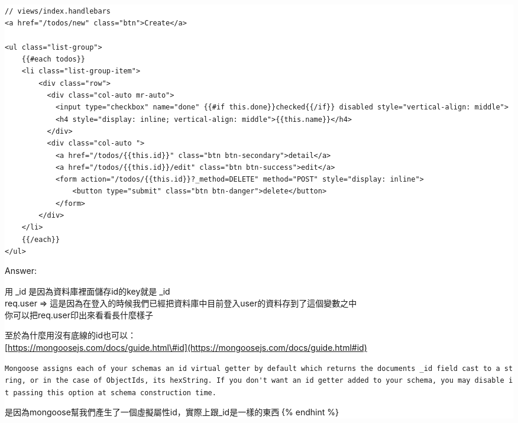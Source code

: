 ```text
// views/index.handlebars
<a href="/todos/new" class="btn">Create</a>

<ul class="list-group">
    {{#each todos}}
    <li class="list-group-item">
        <div class="row">
          <div class="col-auto mr-auto">
            <input type="checkbox" name="done" {{#if this.done}}checked{{/if}} disabled style="vertical-align: middle">
            <h4 style="display: inline; vertical-align: middle">{{this.name}}</h4>
          </div>
          <div class="col-auto ">
            <a href="/todos/{{this.id}}" class="btn btn-secondary">detail</a>
            <a href="/todos/{{this.id}}/edit" class="btn btn-success">edit</a>
            <form action="/todos/{{this.id}}?_method=DELETE" method="POST" style="display: inline">
                <button type="submit" class="btn btn-danger">delete</button>
            </form>
        </div>
    </li>
    {{/each}}
</ul> 
```

Answer:

用 \_id 是因為資料庫裡面儲存id的key就是 \_id  
req.user =&gt; 這是因為在登入的時候我們已經把資料庫中目前登入user的資料存到了這個變數之中  
你可以把req.user印出來看看長什麼樣子  
  
至於為什麼用沒有底線的id也可以：  
[https://mongoosejs.com/docs/guide.html\#id](https://mongoosejs.com/docs/guide.html#id)

```text
Mongoose assigns each of your schemas an id virtual getter by default which returns the documents _id field cast to a string, or in the case of ObjectIds, its hexString. If you don't want an id getter added to your schema, you may disable it passing this option at schema construction time.
```

是因為mongoose幫我們產生了一個虛擬屬性id，實際上跟\_id是一樣的東西
{% endhint %}

